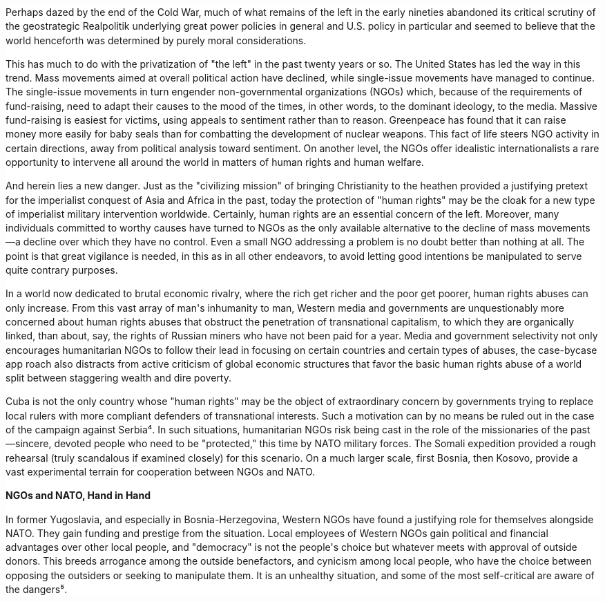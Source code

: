 Perhaps dazed by the end of the Cold War, much of what remains of the left in the early nineties abandoned its critical scrutiny of the geostrategic Realpolitik underlying great power policies in general and U.S. policy in particular and seemed to believe that the world henceforth was determined by purely moral considerations.

This has much to do with the privatization of "the left" in the past twenty years or so. The United States has led the way in this trend. Mass movements aimed at overall political action have declined, while single-issue movements have managed to continue. The single-issue movements in turn engender non-governmental organizations (NGOs) which, because of the requirements of fund-raising, need to adapt their causes to the mood of the times, in other words, to the dominant ideology, to the media. Massive fund-raising is easiest for victims, using appeals to sentiment rather than to reason. Greenpeace has found that it can raise money more easily for baby seals than for combatting the development of nuclear weapons. This fact of life steers NGO activity in certain directions, away from political analysis toward sentiment. On another level, the NGOs offer idealistic internationalists a rare opportunity to intervene all around the world in matters of human rights and human welfare.

And herein lies a new danger. Just as the "civilizing mission" of bringing Christianity to the heathen provided a justifying pretext for the imperialist conquest of Asia and Africa in the past, today the protection of "human rights" may be the cloak for a new type of imperialist military intervention worldwide. Certainly, human rights are an essential concern of the left. Moreover, many individuals committed to worthy causes have turned to NGOs as the only available alternative to the decline of mass movements—a decline over which they have no control. Even a small NGO addressing a problem is no doubt better than nothing at all. The point is that great vigilance is needed, in this as in all other endeavors, to avoid letting good intentions be manipulated to serve quite contrary purposes.

In a world now dedicated to brutal economic rivalry, where the rich get richer and the poor get poorer, human rights abuses can only increase. From this vast array of man's inhumanity to man, Western media and governments are unquestionably more concerned about human rights abuses that obstruct the penetration of transnational capitalism, to which they are organically linked, than about, say, the rights of Russian miners who have not been paid for a year. Media and government selectivity not only encourages humanitarian NGOs to follow their lead in focusing on certain countries and certain types of abuses, the case-bycase app roach also distracts from active criticism of global economic structures that favor the basic human rights abuse of a world split between staggering wealth and dire poverty.

Cuba is not the only country whose "human rights" may be the object of extraordinary concern by governments trying to replace local rulers with more compliant defenders of transnational interests. Such a motivation can by no means be ruled out in the case of the campaign against Serbia⁴. In such situations, humanitarian NGOs risk being cast in the role of the missionaries of the past—sincere, devoted people who need to be "protected," this time by NATO military forces. The Somali expedition provided a rough rehearsal (truly scandalous if examined closely) for this scenario. On a much larger scale, first Bosnia, then Kosovo, provide a vast experimental terrain for cooperation between NGOs and NATO.

**NGOs and NATO, Hand in Hand**

In former Yugoslavia, and especially in Bosnia-Herzegovina, Western NGOs have found a justifying role for themselves alongside NATO. They gain funding and prestige from the situation. Local employees of Western NGOs gain political and financial advantages over other local people, and "democracy" is not the people's choice but whatever meets with approval of outside donors. This breeds arrogance among the outside benefactors, and cynicism among local people, who have the choice between opposing the outsiders or seeking to manipulate them. It is an unhealthy situation, and some of the most self-critical are aware of the dangers⁵.
